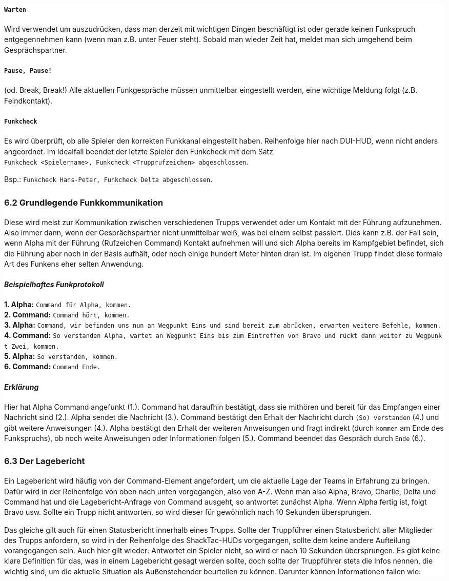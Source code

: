#### `Warten`
Wird verwendet um auszudrücken, dass man derzeit mit wichtigen Dingen beschäftigt ist oder gerade keinen Funkspruch entgegennehmen kann (wenn man z.B. unter Feuer steht). Sobald man wieder Zeit hat, meldet man sich umgehend beim Gesprächspartner.

#### `Pause, Pause!`
(od. Break, Break!) Alle aktuellen Funkgespräche müssen unmittelbar eingestellt werden, eine wichtige Meldung folgt (z.B. Feindkontakt).

#### `Funkcheck`
Es wird überprüft, ob alle Spieler den korrekten Funkkanal eingestellt haben. Reihenfolge hier nach DUI-HUD, wenn nicht anders angeordnet. Im Idealfall beendet der letzte Spieler den Funkcheck mit dem Satz  
 `Funkcheck <Spielername>, Funkcheck <Trupprufzeichen> abgeschlossen`.  

Bsp.: `Funkcheck Hans-Peter, Funkcheck Delta abgeschlossen`.

### 6.2 Grundlegende Funkkommunikation
Diese wird meist zur Kommunikation zwischen verschiedenen Trupps verwendet oder um Kontakt mit der Führung aufzunehmen. Also immer dann, wenn der Gesprächspartner nicht unmittelbar weiß, was bei einem selbst passiert. Dies kann z.B. der Fall sein, wenn Alpha mit der Führung (Rufzeichen Command) Kontakt aufnehmen will und sich Alpha bereits im Kampfgebiet befindet, sich die Führung aber noch in der Basis aufhält, oder noch einige hundert Meter hinten dran ist. Im eigenen Trupp findet diese formale Art des Funkens eher selten Anwendung.

#### _Beispielhaftes Funkprotokoll_

**1. Alpha:** `Command für Alpha, kommen.`  
**2. Command:** `Command hört, kommen.`  
**3. Alpha:** `Command, wir befinden uns nun an Wegpunkt Eins und sind bereit zum abrücken, erwarten weitere Befehle, kommen.`  
**4. Command:** `So verstanden Alpha, wartet an Wegpunkt Eins bis zum Eintreffen von Bravo und rückt dann weiter zu Wegpunkt Zwei, kommen.`  
**5. Alpha:** `So verstanden, kommen.`  
**6. Command:** `Command Ende.`

#### _Erklärung_ 
Hier hat Alpha Command angefunkt (1.). Command hat daraufhin bestätigt, dass sie mithören und bereit für das Empfangen einer Nachricht sind (2.). Alpha sendet die Nachricht (3.). Command bestätigt den Erhalt der Nachricht durch `(So) verstanden` (4.) und gibt weitere Anweisungen (4.). Alpha bestätigt den Erhalt der weiteren Anweisungen und fragt indirekt (durch `kommen` am Ende des Funkspruchs), ob noch weite Anweisungen oder Informationen folgen (5.). Command beendet das Gespräch durch `Ende` (6.).

### 6.3 Der Lagebericht
Ein Lagebericht wird häufig von der Command-Element angefordert, um die aktuelle Lage der Teams in Erfahrung zu bringen. Dafür wird in der Reihenfolge von oben nach unten vorgegangen, also von A-Z. Wenn man also Alpha, Bravo, Charlie, Delta und Command hat und die Lagebericht-Anfrage von Command ausgeht, so antwortet zunächst Alpha. Wenn Alpha fertig ist, folgt Bravo usw. Sollte ein Trupp nicht antworten, so wird dieser für gewöhnlich nach 10 Sekunden übersprungen.

Das gleiche gilt auch für einen Statusbericht innerhalb eines Trupps. Sollte der Truppführer einen Statusbericht aller Mitglieder des Trupps anfordern, so wird in der Reihenfolge des ShackTac-HUDs vorgegangen, sollte dem keine andere Aufteilung vorangegangen sein. Auch hier gilt wieder: Antwortet ein Spieler nicht, so wird er nach 10 Sekunden übersprungen. Es gibt keine klare Definition für das, was in einem Lagebericht gesagt werden sollte, doch sollte der Truppführer stets die Infos nennen, die wichtig sind, um die aktuelle Situation als Außenstehender beurteilen zu können. Darunter können Informationen fallen wie:
